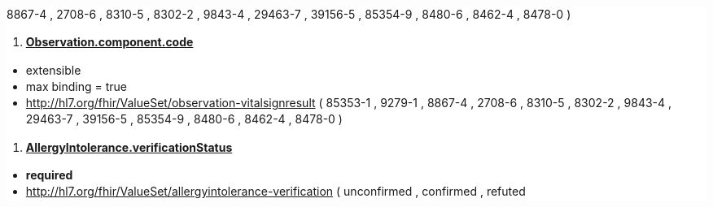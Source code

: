    8867-4
   , 
   2708-6
   , 
   8310-5
   , 
   8302-2
   , 
   9843-4
   , 
   29463-7
   , 
   39156-5
   , 
   85354-9
   , 
   8480-6
   , 
   8462-4
   , 
   8478-0
   )
1. **[Observation.component.code](https://build.fhir.org/ig/HL7/US-Core-R4/StructureDefinition-us-core-observation-definitions.html#Observation.component.code)** 
  - extensible
  - max binding = true
  - http://hl7.org/fhir/ValueSet/observation-vitalsignresult
  (
   85353-1
   , 
   9279-1
   , 
   8867-4
   , 
   2708-6
   , 
   8310-5
   , 
   8302-2
   , 
   9843-4
   , 
   29463-7
   , 
   39156-5
   , 
   85354-9
   , 
   8480-6
   , 
   8462-4
   , 
   8478-0
   )
1. **[AllergyIntolerance.verificationStatus](https://build.fhir.org/ig/HL7/US-Core-R4/StructureDefinition-us-core-allergyintolerance-definitions.html#AllergyIntolerance.verificationStatus)** 
  - **required**
  - http://hl7.org/fhir/ValueSet/allergyintolerance-verification
  (
   unconfirmed
   , 
   confirmed
   , 
   refuted